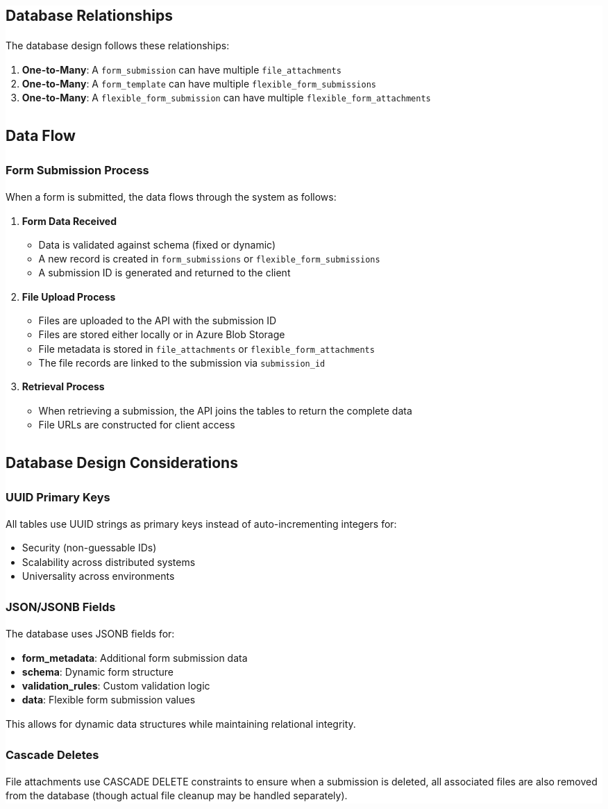 ## Database Relationships

The database design follows these relationships:

1. **One-to-Many**: A `form_submission` can have multiple `file_attachments`
2. **One-to-Many**: A `form_template` can have multiple `flexible_form_submissions`
3. **One-to-Many**: A `flexible_form_submission` can have multiple `flexible_form_attachments`

## Data Flow

### Form Submission Process

When a form is submitted, the data flows through the system as follows:

1. **Form Data Received**
   - Data is validated against schema (fixed or dynamic)
   - A new record is created in `form_submissions` or `flexible_form_submissions`
   - A submission ID is generated and returned to the client

2. **File Upload Process**
   - Files are uploaded to the API with the submission ID
   - Files are stored either locally or in Azure Blob Storage
   - File metadata is stored in `file_attachments` or `flexible_form_attachments`
   - The file records are linked to the submission via `submission_id`

3. **Retrieval Process**
   - When retrieving a submission, the API joins the tables to return the complete data
   - File URLs are constructed for client access

## Database Design Considerations

### UUID Primary Keys

All tables use UUID strings as primary keys instead of auto-incrementing integers for:
- Security (non-guessable IDs)
- Scalability across distributed systems
- Universality across environments

### JSON/JSONB Fields

The database uses JSONB fields for:
- **form_metadata**: Additional form submission data
- **schema**: Dynamic form structure
- **validation_rules**: Custom validation logic
- **data**: Flexible form submission values

This allows for dynamic data structures while maintaining relational integrity.

### Cascade Deletes

File attachments use CASCADE DELETE constraints to ensure when a submission is deleted, all associated files are also removed from the database (though actual file cleanup may be handled separately).
